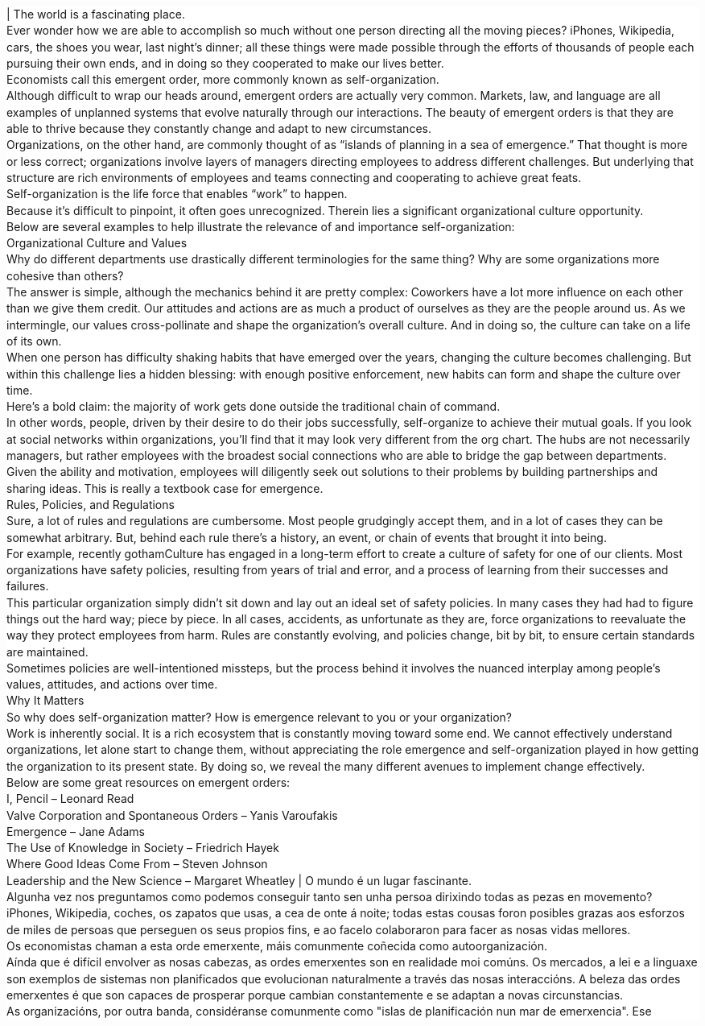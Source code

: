 | The world is a fascinating place.<br/>Ever wonder how we are able to accomplish so much without one person directing all the moving pieces? iPhones, Wikipedia, cars, the shoes you wear, last night’s dinner; all these things were made possible through the efforts of thousands of people each pursuing their own ends, and in doing so they cooperated to make our lives better.<br/>Economists call this emergent order, more commonly known as self-organization.<br/>Although difficult to wrap our heads around, emergent orders are actually very common. Markets, law, and language are all examples of unplanned systems that evolve naturally through our interactions. The beauty of emergent orders is that they are able to thrive because they constantly change and adapt to new circumstances.<br/>Organizations, on the other hand, are commonly thought of as “islands of planning in a sea of emergence.” That thought is more or less correct; organizations involve layers of managers directing employees to address different challenges. But underlying that structure are rich environments of employees and teams connecting and cooperating to achieve great feats.<br/>Self-organization is the life force that enables “work” to happen.<br/>Because it’s difficult to pinpoint, it often goes unrecognized. Therein lies a significant organizational culture opportunity.<br/>Below are several examples to help illustrate the relevance of and importance self-organization:<br/>Organizational Culture and Values<br/>Why do different departments use drastically different terminologies for the same thing? Why are some organizations more cohesive than others?<br/>The answer is simple, although the mechanics behind it are pretty complex: Coworkers have a lot more influence on each other than we give them credit. Our attitudes and actions are as much a product of ourselves as they are the people around us. As we intermingle, our values cross-pollinate and shape the organization’s overall culture. And in doing so, the culture can take on a life of its own.<br/>When one person has difficulty shaking habits that have emerged over the years, changing the culture becomes challenging. But within this challenge lies a hidden blessing: with enough positive enforcement, new habits can form and shape the culture over time.<br/>Here’s a bold claim: the majority of work gets done outside the traditional chain of command.<br/>In other words, people, driven by their desire to do their jobs successfully, self-organize to achieve their mutual goals. If you look at social networks within organizations, you’ll find that it may look very different from the org chart. The hubs are not necessarily managers, but rather employees with the broadest social connections who are able to bridge the gap between departments.<br/>Given the ability and motivation, employees will diligently seek out solutions to their problems by building partnerships and sharing ideas. This is really a textbook case for emergence.<br/>Rules, Policies, and Regulations<br/>Sure, a lot of rules and regulations are cumbersome. Most people grudgingly accept them, and in a lot of cases they can be somewhat arbitrary. But, behind each rule there’s a history, an event, or chain of events that brought it into being.<br/>For example, recently gothamCulture has engaged in a long-term effort to create a culture of safety for one of our clients. Most organizations have safety policies, resulting from years of trial and error, and a process of learning from their successes and failures.<br/>This particular organization simply didn’t sit down and lay out an ideal set of safety policies. In many cases they had had to figure things out the hard way; piece by piece. In all cases, accidents, as unfortunate as they are, force organizations to reevaluate the way they protect employees from harm. Rules are constantly evolving, and policies change, bit by bit, to ensure certain standards are maintained.<br/>Sometimes policies are well-intentioned missteps, but the process behind it involves the nuanced interplay among people’s values, attitudes, and actions over time.<br/>Why It Matters<br/>So why does self-organization matter? How is emergence relevant to you or your organization?<br/>Work is inherently social. It is a rich ecosystem that is constantly moving toward some end. We cannot effectively understand organizations, let alone start to change them, without appreciating the role emergence and self-organization played in how getting the organization to its present state. By doing so, we reveal the many different avenues to implement change effectively.<br/>Below are some great resources on emergent orders:<br/>I, Pencil – Leonard Read<br/>Valve Corporation and Spontaneous Orders – Yanis Varoufakis<br/>Emergence – Jane Adams<br/>The Use of Knowledge in Society – Friedrich Hayek<br/>Where Good Ideas Come From – Steven Johnson<br/>Leadership and the New Science – Margaret Wheatley | O mundo é un lugar fascinante.<br/>Algunha vez nos preguntamos como podemos conseguir tanto sen unha persoa dirixindo todas as pezas en movemento? iPhones, Wikipedia, coches, os zapatos que usas, a cea de onte á noite; todas estas cousas foron posibles grazas aos esforzos de miles de persoas que perseguen os seus propios fins, e ao facelo colaboraron para facer as nosas vidas mellores.<br/>Os economistas chaman a esta orde emerxente, máis comunmente coñecida como autoorganización.<br/>Aínda que é difícil envolver as nosas cabezas, as ordes emerxentes son en realidade moi comúns. Os mercados, a lei e a linguaxe son exemplos de sistemas non planificados que evolucionan naturalmente a través das nosas interaccións. A beleza das ordes emerxentes é que son capaces de prosperar porque cambian constantemente e se adaptan a novas circunstancias.<br/>As organizacións, por outra banda, considéranse comunmente como "islas de planificación nun mar de emerxencia". Ese